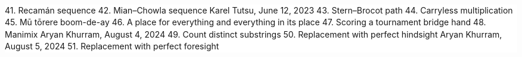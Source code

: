   </tr>
   <tr>
   <td>41. Recamán sequence
   </td>
   <td>
   </td>
  </tr>
   <tr>
   <td>42. Mian–Chowla sequence
   </td>
   <td>Karel Tutsu, June 12, 2023
   </td>
  </tr>
   <tr>
   <td>43. Stern–Brocot path
   </td>
   <td>
   </td>
  </tr>
   <tr>
   <td>44. Carryless multiplication
   </td>
   <td>
   </td>
  </tr>
   <tr>
   <td>45. Mū tōrere boom-de-ay
   </td>
   <td>
   </td>
  </tr>
   <tr>
   <td>46. A place for everything and everything in its place
   </td>
   <td>
   </td>
   </tr>
   <tr>
   <td>47. Scoring a tournament bridge hand
   </td>
   <td>
   </td>
   </tr>
   <tr>
   <td>48. Manimix
   </td>
   <td>Aryan Khurram, August 4, 2024
   </td>
  </tr>
   <tr>
   <td>49. Count distinct substrings
   </td>
   <td>
   </td>
   </tr>
   <tr>
   <td>50. Replacement with perfect hindsight
   </td>
   <td>Aryan Khurram, August 5, 2024
   </td>
   </tr>
   <tr>
   <td>51. Replacement with perfect foresight
   </td>